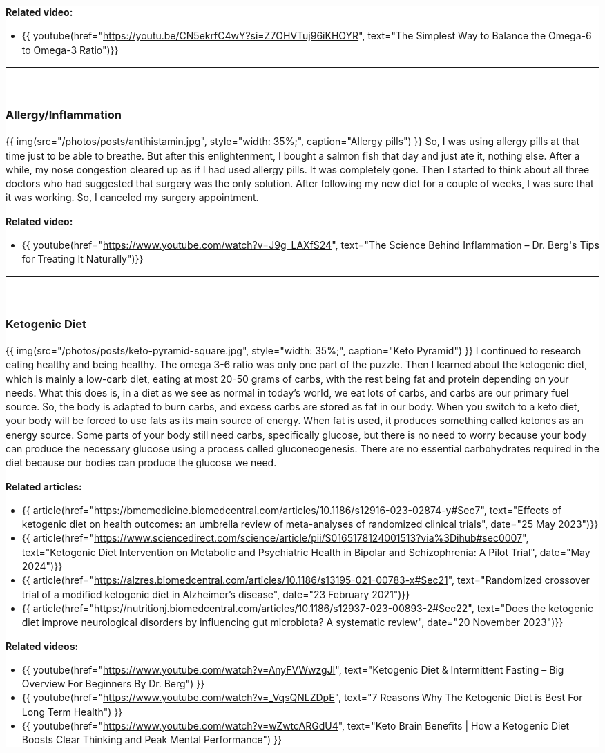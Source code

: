 **Related video:**
- {{ youtube(href="https://youtu.be/CN5ekrfC4wY?si=Z7OHVTuj96iKHOYR", text="The Simplest Way to Balance the Omega-6 to Omega-3 Ratio")}}

<hr/>
<br>

### Allergy/Inflammation

{{ img(src="/photos/posts/antihistamin.jpg", style="width: 35%;", caption="Allergy pills") }}
So, I was using allergy pills at that time just to be able to breathe. But after this enlightenment, I bought a salmon fish that day and just ate it, nothing else. After a while, my nose congestion cleared up as if I had used allergy pills. It was completely gone. Then I started to think about all three doctors who had suggested that surgery was the only solution. After following my new diet for a couple of weeks, I was sure that it was working. So, I canceled my surgery appointment.

**Related video:**
- {{ youtube(href="https://www.youtube.com/watch?v=J9g_LAXfS24", text="The Science Behind Inflammation – Dr. Berg's Tips for Treating It Naturally")}}

<hr/>
<br>

### Ketogenic Diet
{{ img(src="/photos/posts/keto-pyramid-square.jpg", style="width: 35%;", caption="Keto Pyramid") }}
I continued to research eating healthy and being healthy. The omega 3-6 ratio was only one part of the puzzle. Then I learned about the ketogenic diet, which is mainly a low-carb diet, eating at most 20-50 grams of carbs, with the rest being fat and protein depending on your needs. What this does is, in a diet as we see as normal in today’s world, we eat lots of carbs, and carbs are our primary fuel source. So, the body is adapted to burn carbs, and excess carbs are stored as fat in our body. When you switch to a keto diet, your body will be forced to use fats as its main source of energy. When fat is used, it produces something called ketones as an energy source. Some parts of your body still need carbs, specifically glucose, but there is no need to worry because your body can produce the necessary glucose using a process called gluconeogenesis. There are no essential carbohydrates required in the diet because our bodies can produce the glucose we need.

**Related articles:**
- {{ article(href="https://bmcmedicine.biomedcentral.com/articles/10.1186/s12916-023-02874-y#Sec7", text="Effects of ketogenic diet on health outcomes: an umbrella review of meta-analyses of randomized clinical trials", date="25 May 2023")}}
- {{ article(href="https://www.sciencedirect.com/science/article/pii/S0165178124001513?via%3Dihub#sec0007", text="Ketogenic Diet Intervention on Metabolic and Psychiatric Health in Bipolar and Schizophrenia: A Pilot Trial", date="May 2024")}}
- {{ article(href="https://alzres.biomedcentral.com/articles/10.1186/s13195-021-00783-x#Sec21", text="Randomized crossover trial of a modified ketogenic diet in Alzheimer’s disease", date="23 February 2021")}}
- {{ article(href="https://nutritionj.biomedcentral.com/articles/10.1186/s12937-023-00893-2#Sec22", text="Does the ketogenic diet improve neurological disorders by influencing gut microbiota? A systematic review", date="20 November 2023")}}

**Related videos:**
- {{ youtube(href="https://www.youtube.com/watch?v=AnyFVWwzgJI", text="Ketogenic Diet & Intermittent Fasting – Big Overview For Beginners By Dr. Berg") }}
- {{ youtube(href="https://www.youtube.com/watch?v=_VqsQNLZDpE", text="7 Reasons Why The Ketogenic Diet is Best For Long Term Health") }}
- {{ youtube(href="https://www.youtube.com/watch?v=wZwtcARGdU4", text="Keto Brain Benefits | How a Ketogenic Diet Boosts Clear Thinking and Peak Mental Performance") }}
